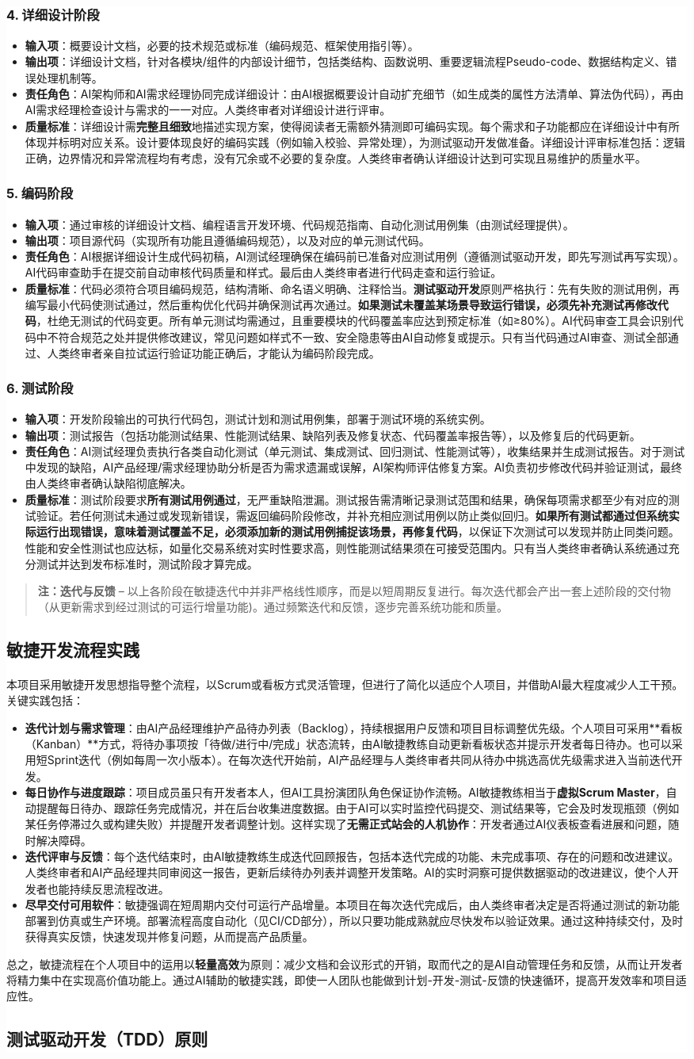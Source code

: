 ### 4. 详细设计阶段

- **输入项**：概要设计文档，必要的技术规范或标准（编码规范、框架使用指引等）。
- **输出项**：详细设计文档，针对各模块/组件的内部设计细节，包括类结构、函数说明、重要逻辑流程Pseudo-code、数据结构定义、错误处理机制等。
- **责任角色**：AI架构师和AI需求经理协同完成详细设计：由AI根据概要设计自动扩充细节（如生成类的属性方法清单、算法伪代码），再由AI需求经理检查设计与需求的一一对应。人类终审者对详细设计进行评审。
- **质量标准**：详细设计需**完整且细致**地描述实现方案，使得阅读者无需额外猜测即可编码实现。每个需求和子功能都应在详细设计中有所体现并标明对应关系。设计要体现良好的编码实践（例如输入校验、异常处理），为测试驱动开发做准备。详细设计评审标准包括：逻辑正确，边界情况和异常流程均有考虑，没有冗余或不必要的复杂度。人类终审者确认详细设计达到可实现且易维护的质量水平。

### 5. 编码阶段

- **输入项**：通过审核的详细设计文档、编程语言开发环境、代码规范指南、自动化测试用例集（由测试经理提供）。
- **输出项**：项目源代码（实现所有功能且遵循编码规范），以及对应的单元测试代码。
- **责任角色**：AI根据详细设计生成代码初稿，AI测试经理确保在编码前已准备对应测试用例（遵循测试驱动开发，即先写测试再写实现）。AI代码审查助手在提交前自动审核代码质量和样式。最后由人类终审者进行代码走查和运行验证。
- **质量标准**：代码必须符合项目编码规范，结构清晰、命名语义明确、注释恰当。**测试驱动开发**原则严格执行：先有失败的测试用例，再编写最小代码使测试通过，然后重构优化代码并确保测试再次通过。**如果测试未覆盖某场景导致运行错误，必须先补充测试再修改代码**，杜绝无测试的代码变更。所有单元测试均需通过，且重要模块的代码覆盖率应达到预定标准（如≥80%）。AI代码审查工具会识别代码中不符合规范之处并提供修改建议，常见问题如样式不一致、安全隐患等由AI自动修复或提示。只有当代码通过AI审查、测试全部通过、人类终审者亲自拉试运行验证功能正确后，才能认为编码阶段完成。

### 6. 测试阶段

- **输入项**：开发阶段输出的可执行代码包，测试计划和测试用例集，部署于测试环境的系统实例。
- **输出项**：测试报告（包括功能测试结果、性能测试结果、缺陷列表及修复状态、代码覆盖率报告等），以及修复后的代码更新。
- **责任角色**：AI测试经理负责执行各类自动化测试（单元测试、集成测试、回归测试、性能测试等），收集结果并生成测试报告。对于测试中发现的缺陷，AI产品经理/需求经理协助分析是否为需求遗漏或误解，AI架构师评估修复方案。AI负责初步修改代码并验证测试，最终由人类终审者确认缺陷彻底解决。
- **质量标准**：测试阶段要求**所有测试用例通过**，无严重缺陷泄漏。测试报告需清晰记录测试范围和结果，确保每项需求都至少有对应的测试验证。若任何测试未通过或发现新错误，需返回编码阶段修改，并补充相应测试用例以防止类似回归。**如果所有测试都通过但系统实际运行出现错误，意味着测试覆盖不足，必须添加新的测试用例捕捉该场景，再修复代码**，以保证下次测试可以发现并防止同类问题。性能和安全性测试也应达标，如量化交易系统对实时性要求高，则性能测试结果须在可接受范围内。只有当人类终审者确认系统通过充分测试并达到发布标准时，测试阶段才算完成。

> **注：迭代与反馈** – 以上各阶段在敏捷迭代中并非严格线性顺序，而是以短周期反复进行。每次迭代都会产出一套上述阶段的交付物（从更新需求到经过测试的可运行增量功能)。通过频繁迭代和反馈，逐步完善系统功能和质量。

## 敏捷开发流程实践

本项目采用敏捷开发思想指导整个流程，以Scrum或看板方式灵活管理，但进行了简化以适应个人项目，并借助AI最大程度减少人工干预。关键实践包括：

- **迭代计划与需求管理**：由AI产品经理维护产品待办列表（Backlog），持续根据用户反馈和项目目标调整优先级。个人项目可采用**看板（Kanban）**方式，将待办事项按「待做/进行中/完成」状态流转，由AI敏捷教练自动更新看板状态并提示开发者每日待办。也可以采用短Sprint迭代（例如每周一次小版本）。在每次迭代开始前，AI产品经理与人类终审者共同从待办中挑选高优先级需求进入当前迭代开发。
- **每日协作与进度跟踪**：项目成员虽只有开发者本人，但AI工具扮演团队角色保证协作流畅。AI敏捷教练相当于**虚拟Scrum Master**，自动提醒每日待办、跟踪任务完成情况，并在后台收集进度数据。由于AI可以实时监控代码提交、测试结果等，它会及时发现瓶颈（例如某任务停滞过久或构建失败）并提醒开发者调整计划。这样实现了**无需正式站会的人机协作**：开发者通过AI仪表板查看进展和问题，随时解决障碍。
- **迭代评审与反馈**：每个迭代结束时，由AI敏捷教练生成迭代回顾报告，包括本迭代完成的功能、未完成事项、存在的问题和改进建议。人类终审者和AI产品经理共同审阅这一报告，更新后续待办列表并调整开发策略。AI的实时洞察可提供数据驱动的改进建议，使个人开发者也能持续反思流程改进。
- **尽早交付可用软件**：敏捷强调在短周期内交付可运行产品增量。本项目在每次迭代完成后，由人类终审者决定是否将通过测试的新功能部署到仿真或生产环境。部署流程高度自动化（见CI/CD部分），所以只要功能成熟就应尽快发布以验证效果。通过这种持续交付，及时获得真实反馈，快速发现并修复问题，从而提高产品质量。

总之，敏捷流程在个人项目中的运用以**轻量高效**为原则：减少文档和会议形式的开销，取而代之的是AI自动管理任务和反馈，从而让开发者将精力集中在实现高价值功能上。通过AI辅助的敏捷实践，即使一人团队也能做到计划-开发-测试-反馈的快速循环，提高开发效率和项目适应性。

## 测试驱动开发（TDD）原则
